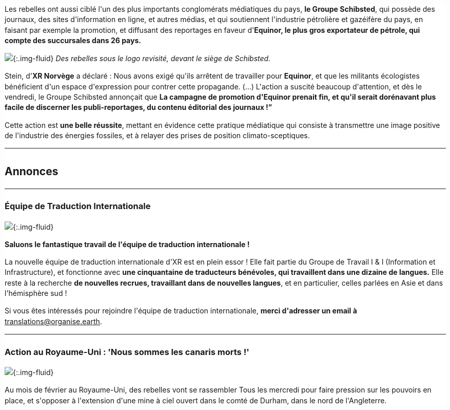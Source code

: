 Les rebelles ont aussi ciblé l'un des plus importants conglomérats
médiatiques du pays, **le Groupe Schibsted**, qui possède des journaux, des
sites d'information en ligne, et autres médias, et qui soutiennent
l'industrie pétrolière et gazéifère du pays, en faisant par exemple la
promotion, et diffusant des reportages en faveur d'**Equinor, le plus gros
exportateur de pétrole, qui compte des succursales dans 26 pays.**

![](/assets/img/blog/2020/01/29/image15.jpg){:.img-fluid} *Des rebelles sous
le logo revisité, devant le siège de Schibsted.*



Stein, d'**XR Norvège** a déclaré : Nous avons exigé qu'ils arrêtent de
travailler pour **Equinor**, et que les militants écologistes bénéficient
d'un espace d'expression pour contrer cette propagande. (&#8230;) L'action a
suscité beaucoup d'attention, et dès le vendredi, le Groupe Schibsted
annonçait que **La campagne de promotion d'Equinor prenait fin, et qu'il
serait dorénavant plus facile de discerner les publi-reportages, du contenu
éditorial des journaux !”**

Cette action est **une belle réussite**, mettant en évidence cette pratique
médiatique qui consiste à transmettre une image positive de l'industrie des
énergies fossiles, et à relayer des prises de position climato-sceptiques.

---
## Annonces 

---
### Équipe de Traduction Internationale

![](/assets/img/blog/2020/01/29/image16.jpg){:.img-fluid}

**Saluons le fantastique travail de l'équipe de traduction internationale !**

La nouvelle équipe de traduction internationale d'XR est en plein essor !
Elle fait partie du Groupe de Travail I &amp; I (Information et
Infrastructure), et fonctionne avec **une cinquantaine de traducteurs
bénévoles, qui travaillent dans une dizaine de langues.** Elle reste à la
recherche **de nouvelles recrues, travaillant dans de nouvelles langues**,
et en particulier, celles parlées en Asie et dans l'hémisphère sud !

Si vous êtes intéressés pour rejoindre l'équipe de traduction
internationale, **merci d'adresser un email à**
<translations@organise.earth>.

---
### Action au Royaume-Uni : 'Nous sommes les canaris morts !'

![](/assets/img/blog/2020/01/29/image17.jpg){:.img-fluid}

Au mois de février au Royaume-Uni, des rebelles vont se rassembler Tous les
mercredi pour faire pression sur les pouvoirs en place, et s'opposer à
l'extension d'une mine à ciel ouvert dans le comté de Durham, dans le nord
de l'Angleterre.
